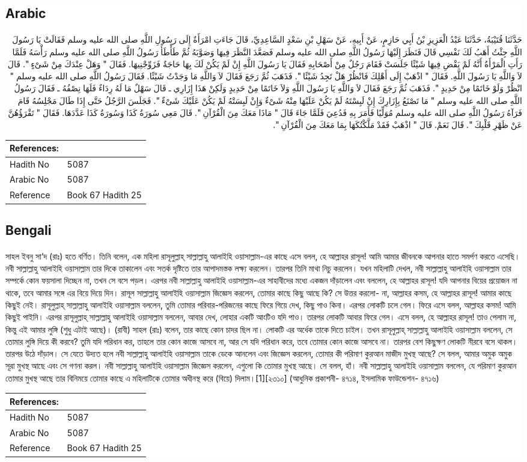 ## Arabic


<div dir="rtl" lang="ar" style={{fontSize:'larger',backgroundColor:'#f8f9fa',padding:20}}>
حَدَّثَنَا قُتَيْبَةُ، حَدَّثَنَا عَبْدُ الْعَزِيزِ بْنُ أَبِي حَازِمٍ، عَنْ أَبِيهِ، عَنْ سَهْلِ بْنِ سَعْدٍ السَّاعِدِيِّ، قَالَ جَاءَتِ امْرَأَةٌ إِلَى رَسُولِ اللَّهِ صلى الله عليه وسلم فَقَالَتْ يَا رَسُولَ اللَّهِ جِئْتُ أَهَبُ لَكَ نَفْسِي قَالَ فَنَظَرَ إِلَيْهَا رَسُولُ اللَّهِ صلى الله عليه وسلم فَصَعَّدَ النَّظَرَ فِيهَا وَصَوَّبَهُ ثُمَّ طَأْطَأَ رَسُولُ اللَّهِ صلى الله عليه وسلم رَأْسَهُ فَلَمَّا رَأَتِ الْمَرْأَةُ أَنَّهُ لَمْ يَقْضِ فِيهَا شَيْئًا جَلَسَتْ فَقَامَ رَجُلٌ مِنْ أَصْحَابِهِ فَقَالَ يَا رَسُولَ اللَّهِ إِنْ لَمْ يَكُنْ لَكَ بِهَا حَاجَةٌ فَزَوِّجْنِيهَا‏.‏ فَقَالَ ‏"‏ وَهَلْ عِنْدَكَ مِنْ شَىْءٍ ‏"‏‏.‏ قَالَ لاَ وَاللَّهِ يَا رَسُولَ اللَّهِ‏.‏ فَقَالَ ‏"‏ اذْهَبْ إِلَى أَهْلِكَ فَانْظُرْ هَلْ تَجِدُ شَيْئًا ‏"‏‏.‏ فَذَهَبَ ثُمَّ رَجَعَ فَقَالَ لاَ وَاللَّهِ مَا وَجَدْتُ شَيْئًا‏.‏ فَقَالَ رَسُولُ اللَّهِ صلى الله عليه وسلم ‏"‏ انْظُرْ وَلَوْ خَاتَمًا مِنْ حَدِيدٍ ‏"‏‏.‏ فَذَهَبَ ثُمَّ رَجَعَ فَقَالَ لاَ وَاللَّهِ يَا رَسُولَ اللَّهِ وَلاَ خَاتَمًا مِنْ حَدِيدٍ وَلَكِنْ هَذَا إِزَارِي ـ قَالَ سَهْلٌ مَا لَهُ رِدَاءٌ فَلَهَا نِصْفُهُ ـ فَقَالَ رَسُولُ اللَّهِ صلى الله عليه وسلم ‏"‏ مَا تَصْنَعُ بِإِزَارِكَ إِنْ لَبِسْتَهُ لَمْ يَكُنْ عَلَيْهَا مِنْهُ شَىْءٌ وَإِنْ لَبِسَتْهُ لَمْ يَكُنْ عَلَيْكَ شَىْءٌ ‏"‏‏.‏ فَجَلَسَ الرَّجُلُ حَتَّى إِذَا طَالَ مَجْلِسُهُ قَامَ فَرَآهُ رَسُولُ اللَّهِ صلى الله عليه وسلم مُوَلِّيًا فَأَمَرَ بِهِ فَدُعِيَ فَلَمَّا جَاءَ قَالَ ‏"‏ مَاذَا مَعَكَ مِنَ الْقُرْآنِ ‏"‏‏.‏ قَالَ مَعِي سُورَةُ كَذَا وَسُورَةُ كَذَا عَدَّدَهَا‏.‏ فَقَالَ ‏"‏ تَقْرَؤُهُنَّ عَنْ ظَهْرِ قَلْبِكَ ‏"‏‏.‏ قَالَ نَعَمْ‏.‏ قَالَ ‏"‏ اذْهَبْ فَقَدْ مَلَّكْتُكَهَا بِمَا مَعَكَ مِنَ الْقُرْآنِ ‏"‏‏.‏
</div>
<div style={{backgroundColor:'#f8f9fa',padding:20, marginBottom: 10}}><table> <thead> <tr> <th>References:</th> <th></th> </tr> </thead> <tbody><tr><td>Hadith No</td><td>5087</td></tr><tr><td>Arabic No</td><td>5087</td></tr><tr><td>Reference</td><td>Book 67 Hadith 25</td></tr></tbody></table></div>

## Bengali


<div dir="ltr" lang="bn" style={{fontSize:'larger',backgroundColor:'#f8f9fa',padding:20}}>
সাহল ইবনু সা‘দ (রাঃ) হতে বর্ণিত। তিনি বলেন, এক মহিলা রাসূলুল্লাহ্ সাল্লাল্লাহু আলাইহি ওয়াসাল্লাম-এর কাছে এসে বলল, হে আল্লাহর রাসূল! আমি আমার জীবনকে আপনার হাতে সমর্পণ করতে এসেছি। নবী সাল্লাল্লাহু আলাইহি ওয়াসাল্লাম তার দিকে তাকালেন এবং সতর্ক দৃষ্টিতে তার আপাদমস্তক লক্ষ্য করলেন। তারপর তিনি মাথা নিচু করলেন। যখন মহিলাটি দেখল, নবী সাল্লাল্লাহু আলাইহি ওয়াসাল্লাম তার সম্পর্কে কোন ফয়সালা দিচ্ছেন না, তখন সে বসে পড়ল। এরপর নবী সাল্লাল্লাহু আলাইহি ওয়াসাল্লাম-এর সাহাবীদের মধ্যে একজন দাঁড়ালেন এবং বললেন, হে আল্লাহর রাসূল! যদি আপনার বিয়ের প্রয়োজন না থাকে, তবে আমার সঙ্গে এর বিয়ে দিয়ে দিন। রাসূল সাল্লাল্লাহু আলাইহি ওয়াসাল্লাম জিজ্ঞেস করলেন, তোমার কাছে কিছু আছে কি? সে উত্তর করলো- না, আল্লাহর কসম, হে আল্লাহর রাসূল! আমার কাছে কিছুই নেই। রাসূলুল্লাহ্ সাল্লাল্লাহু আলাইহি ওয়াসাল্লাম বললেন, তুমি তোমার পরিবার-পরিজনের কাছে ফিরে গিয়ে দেখ, কিছু পাও কিনা। এরপর লোকটি চলে গেল। ফিরে এসে বলল, আল্লাহর কসম! আমি কিছুই পাইনি। এরপর রাসূলুল্লাহ্ সাল্লাল্লাহু আলাইহি ওয়াসাল্লাম বললেন, আবার দেখ, লোহার একটি আংটিও যদি পাও। তারপর লোকটি আবার ফিরে গেল। এসে বলল, হে আল্লাহর রাসূল! তাও পেলাম না, কিন্তু এই আমার লুঙ্গি (শুধু এটাই আছে)। (রাবী) সাহল (রাঃ) বলেন, তার কাছে কোন চাদর ছিল না। লোকটি এর অর্ধেক তাকে দিতে চাইল। তখন রাসূলুল্লাহ্ সাল্লাল্লাহু আলাইহি ওয়াসাল্লাম বললেন, সে তোমার লুঙ্গি দিয়ে কী করবে? তুমি যদি পরিধান কর, তাহলে তার কোন কাজে আসবে না, আর সে যদি পরিধান করে, তবে তোমার কোন কাজে আসবে না। তারপর বেশ কিছুক্ষণ লোকটি নীরবে বসে থাকল। তারপর উঠে দাঁড়াল। সে যেতে উদ্যত হলে নবী সাল্লাল্লাহু আলাইহি ওয়াসাল্লাম তাকে ডেকে আনলেন এবং জিজ্ঞেস করলেন, তোমার কী পরিমাণ কুরআন মাজীদ মুখস্থ আছে? সে বলল, আমার অমুক অমুক সূরা মুখস্থ আছে এবং সে গণনা করল। নবী সাল্লাল্লাহু আলাইহি ওয়াসাল্লাম জিজ্ঞেস করলেন, এগুলো কি তোমার মুখস্থ আছে। সে বলল, হাঁ। নবী সাল্লাল্লাহু আলাইহি ওয়াসাল্লাম বললেন, যে পরিমাণ কুরআন তোমার মুখস্থ আছে তার বিনিময়ে তোমার কাছে এ মহিলাটিকে তোমার অধীনস্থ করে (বিয়ে) দিলাম।[1][২৩১০] (আধুনিক প্রকাশনী- ৪৭১৪, ইসলামিক ফাউন্ডেশন- ৪৭১৬)
</div>
<div style={{backgroundColor:'#f8f9fa',padding:20, marginBottom: 10}}><table> <thead> <tr> <th>References:</th> <th></th> </tr> </thead> <tbody><tr><td>Hadith No</td><td>5087</td></tr><tr><td>Arabic No</td><td>5087</td></tr><tr><td>Reference</td><td>Book 67 Hadith 25</td></tr></tbody></table></div>
